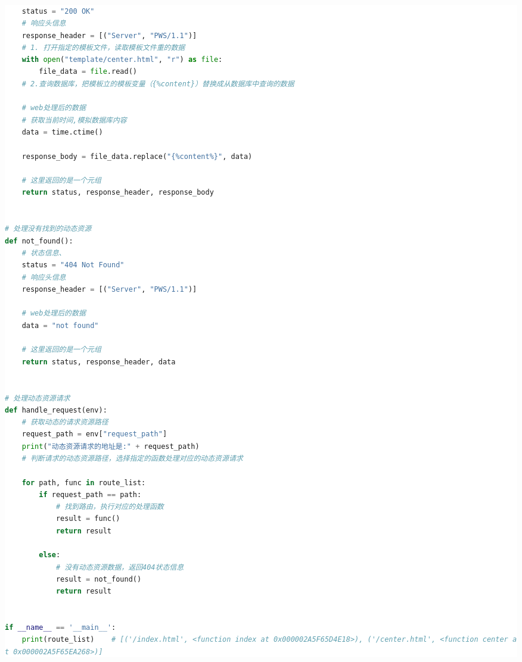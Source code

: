 ```python
    status = "200 OK"
    # 响应头信息
    response_header = [("Server", "PWS/1.1")]
    # 1. 打开指定的模板文件，读取模板文件重的数据
    with open("template/center.html", "r") as file:
        file_data = file.read()
    # 2.查询数据库，把模板立的模板变量（{%content}）替换成从数据库中查询的数据

    # web处理后的数据
    # 获取当前时间,模拟数据库内容
    data = time.ctime()

    response_body = file_data.replace("{%content%}", data)

    # 这里返回的是一个元组
    return status, response_header, response_body


# 处理没有找到的动态资源
def not_found():
    # 状态信息、
    status = "404 Not Found"
    # 响应头信息
    response_header = [("Server", "PWS/1.1")]

    # web处理后的数据
    data = "not found"

    # 这里返回的是一个元组
    return status, response_header, data


# 处理动态资源请求
def handle_request(env):
    # 获取动态的请求资源路径
    request_path = env["request_path"]
    print("动态资源请求的地址是:" + request_path)
    # 判断请求的动态资源路径，选择指定的函数处理对应的动态资源请求

    for path, func in route_list:
        if request_path == path:
            # 找到路由，执行对应的处理函数
            result = func()
            return result

        else:
            # 没有动态资源数据，返回404状态信息
            result = not_found()
            return result


if __name__ == '__main__':
    print(route_list)    # [('/index.html', <function index at 0x000002A5F65D4E18>), ('/center.html', <function center at 0x000002A5F65EA268>)]
```
